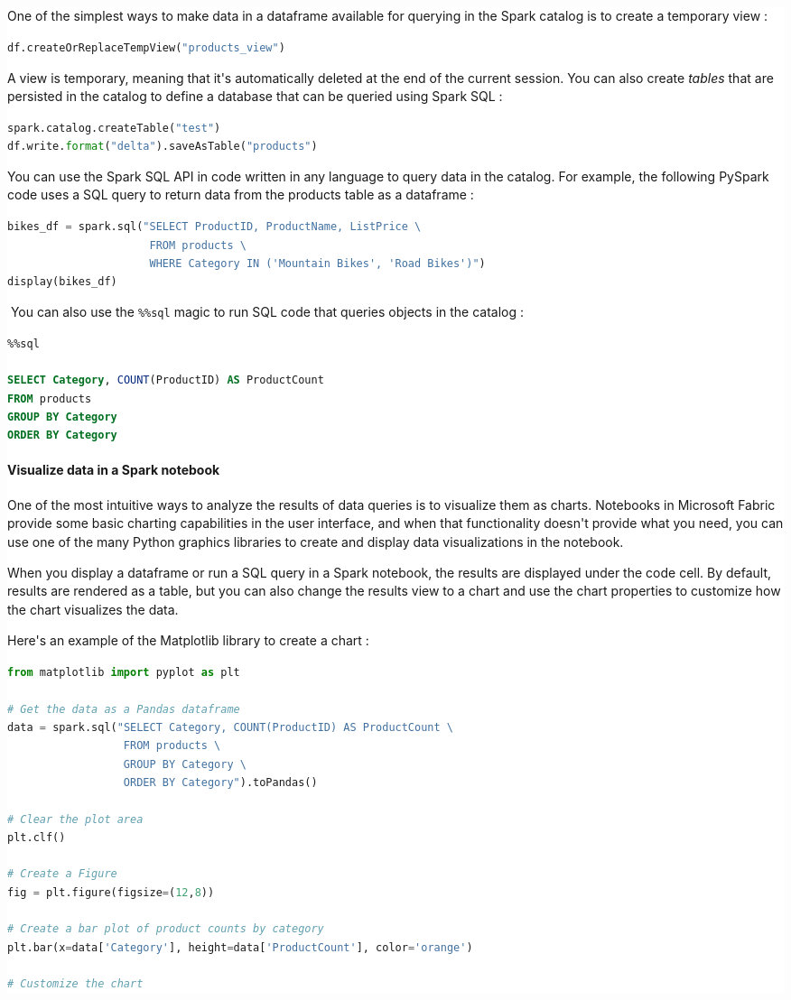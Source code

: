 One of the simplest ways to make data in a dataframe available for querying in the Spark catalog is to create a temporary view :

```python
df.createOrReplaceTempView("products_view")
```

A view is temporary, meaning that it's automatically deleted at the end of the current session. You can also create _tables_ that are persisted in the catalog to define a database that can be queried using Spark SQL :

```python
spark.catalog.createTable("test")
df.write.format("delta").saveAsTable("products")
```

You can use the Spark SQL API in code written in any language to query data in the catalog. For example, the following PySpark code uses a SQL query to return data from the products table as a dataframe :

```python
bikes_df = spark.sql("SELECT ProductID, ProductName, ListPrice \
                      FROM products \
                      WHERE Category IN ('Mountain Bikes', 'Road Bikes')")
display(bikes_df)
```

 You can also use the `%%sql` magic to run SQL code that queries objects in the catalog :

```sql
%%sql

SELECT Category, COUNT(ProductID) AS ProductCount
FROM products
GROUP BY Category
ORDER BY Category
```


#### Visualize data in a Spark notebook

One of the most intuitive ways to analyze the results of data queries is to visualize them as charts. Notebooks in Microsoft Fabric provide some basic charting capabilities in the user interface, and when that functionality doesn't provide what you need, you can use one of the many Python graphics libraries to create and display data visualizations in the notebook.

When you display a dataframe or run a SQL query in a Spark notebook, the results are displayed under the code cell. By default, results are rendered as a table, but you can also change the results view to a chart and use the chart properties to customize how the chart visualizes the data.

Here's an example of the Matplotlib library to create a chart :

```python
from matplotlib import pyplot as plt

# Get the data as a Pandas dataframe
data = spark.sql("SELECT Category, COUNT(ProductID) AS ProductCount \
                  FROM products \
                  GROUP BY Category \
                  ORDER BY Category").toPandas()

# Clear the plot area
plt.clf()

# Create a Figure
fig = plt.figure(figsize=(12,8))

# Create a bar plot of product counts by category
plt.bar(x=data['Category'], height=data['ProductCount'], color='orange')

# Customize the chart
```